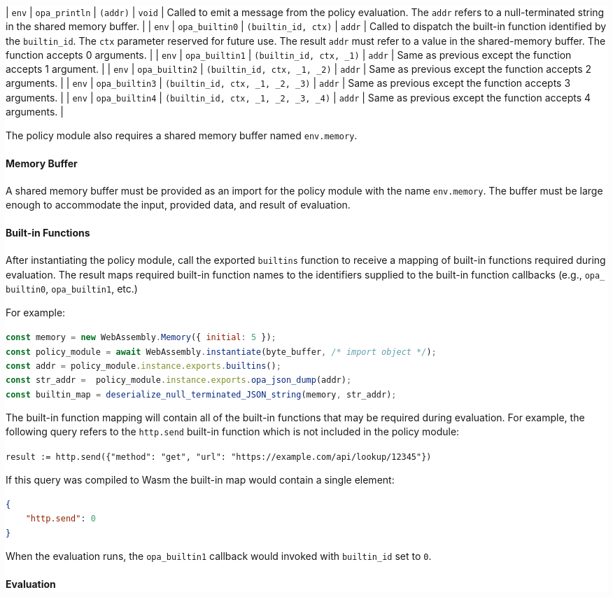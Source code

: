 | `env` | `opa_println` | `(addr)` | `void` | Called to emit a message from the policy evaluation. The `addr` refers to a null-terminated string in the shared memory buffer. |
| `env` | `opa_builtin0` | <span class="opa-keep-it-together">`(builtin_id, ctx)`</span> | `addr` | Called to dispatch the built-in function identified by the `builtin_id`. The `ctx` parameter reserved for future use. The result `addr` must refer to a value in the shared-memory buffer. The function accepts 0 arguments. |
| `env` | `opa_builtin1` | <span class="opa-keep-it-together">`(builtin_id, ctx, _1)`</span> | `addr` | Same as previous except the function accepts 1 argument. |
| `env` | `opa_builtin2` | <span class="opa-keep-it-together">`(builtin_id, ctx, _1, _2)`</span> | `addr` | Same as previous except the function accepts 2 arguments. |
| `env` | `opa_builtin3` | <span class="opa-keep-it-together">`(builtin_id, ctx, _1, _2, _3)`</span> | `addr` | Same as previous except the function accepts 3 arguments. |
| `env` | `opa_builtin4` | <span class="opa-keep-it-together">`(builtin_id, ctx, _1, _2, _3, _4)`</span> | `addr` | Same as previous except the function accepts 4 arguments. |

The policy module also requires a shared memory buffer named `env.memory`.

#### Memory Buffer

A shared memory buffer must be provided as an import for the policy module with
the name `env.memory`. The buffer must be large enough to accommodate the input,
provided data, and result of evaluation.

#### Built-in Functions

After instantiating the policy module, call the exported `builtins` function to
receive a mapping of built-in functions required during evaluation. The result
maps required built-in function names to the identifiers supplied to the
built-in function callbacks (e.g., `opa_builtin0`, `opa_builtin1`, etc.)

For example:

```javascript
const memory = new WebAssembly.Memory({ initial: 5 });
const policy_module = await WebAssembly.instantiate(byte_buffer, /* import object */);
const addr = policy_module.instance.exports.builtins();
const str_addr =  policy_module.instance.exports.opa_json_dump(addr);
const builtin_map = deserialize_null_terminated_JSON_string(memory, str_addr);
```

The built-in function mapping will contain all of the built-in functions that
may be required during evaluation. For example, the following query refers to
the `http.send` built-in function which is not included in the policy module:

```live:builtin:module:read_only
result := http.send({"method": "get", "url": "https://example.com/api/lookup/12345"})
```

If this query was compiled to Wasm the built-in map would contain a single
element:

```json
{
    "http.send": 0
}
```

When the evaluation runs, the `opa_builtin1` callback would invoked with
`builtin_id` set to `0`.

#### Evaluation
